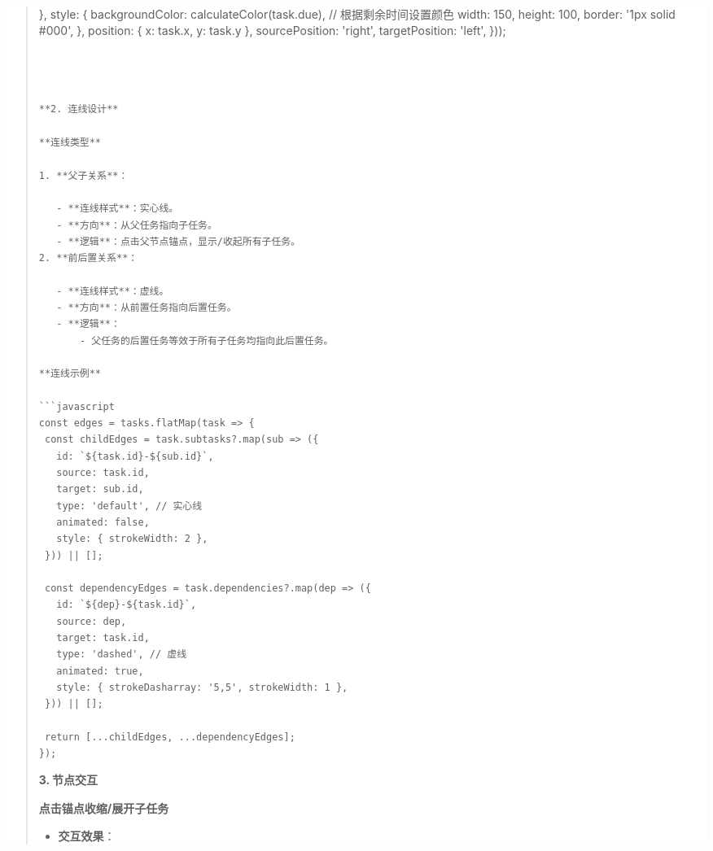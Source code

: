 >  },
>  style: {
>    backgroundColor: calculateColor(task.due), // 根据剩余时间设置颜色
>    width: 150,
>    height: 100,
>    border: '1px solid #000',
>  },
>  position: { x: task.x, y: task.y },
>  sourcePosition: 'right',
>  targetPosition: 'left',
>}));
>```
>
>
>
>**2. 连线设计**
>
>**连线类型**
>
>1. **父子关系**：
>    
>    - **连线样式**：实心线。
>    - **方向**：从父任务指向子任务。
>    - **逻辑**：点击父节点锚点，显示/收起所有子任务。
>2. **前后置关系**：
>    
>    - **连线样式**：虚线。
>    - **方向**：从前置任务指向后置任务。
>    - **逻辑**：
>        - 父任务的后置任务等效于所有子任务均指向此后置任务。
>
>**连线示例**
>
>```javascript
>const edges = tasks.flatMap(task => {
>  const childEdges = task.subtasks?.map(sub => ({
>    id: `${task.id}-${sub.id}`,
>    source: task.id,
>    target: sub.id,
>    type: 'default', // 实心线
>    animated: false,
>    style: { strokeWidth: 2 },
>  })) || [];
>
>  const dependencyEdges = task.dependencies?.map(dep => ({
>    id: `${dep}-${task.id}`,
>    source: dep,
>    target: task.id,
>    type: 'dashed', // 虚线
>    animated: true,
>    style: { strokeDasharray: '5,5', strokeWidth: 1 },
>  })) || [];
>
>  return [...childEdges, ...dependencyEdges];
>});
>```
>
>
>
>**3. 节点交互**
>
>**点击锚点收缩/展开子任务**
>
>- **交互效果**：